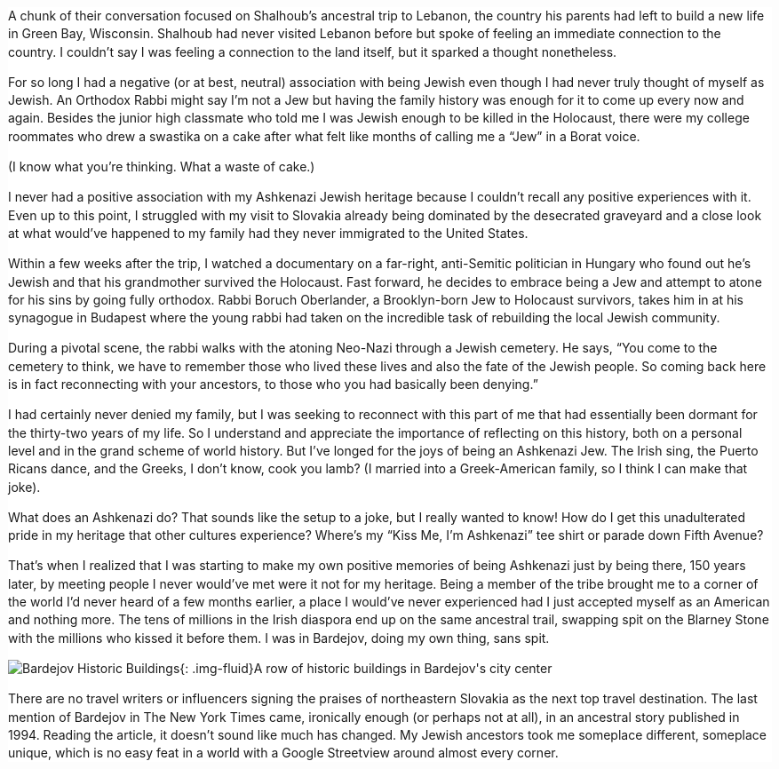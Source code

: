A chunk of their conversation focused on Shalhoub’s ancestral trip to Lebanon, the country his parents had left to build a new life in Green Bay, Wisconsin. Shalhoub had never visited Lebanon before but spoke of feeling an immediate connection to the country. I couldn’t say I was feeling a connection to the land itself, but it sparked a thought nonetheless.

For so long I had a negative (or at best, neutral) association with being Jewish even though I had never truly thought of myself as Jewish. An Orthodox Rabbi might say I’m not a Jew but having the family history was enough for it to come up every now and again. Besides the junior high classmate who told me I was Jewish enough to be killed in the Holocaust, there were my college roommates who drew a swastika on a cake after what felt like months of calling me a “Jew” in a Borat voice.

(I know what you’re thinking. What a waste of cake.)

I never had a positive association with my Ashkenazi Jewish heritage because I couldn’t recall any positive experiences with it. Even up to this point, I struggled with my visit to Slovakia already being dominated by the desecrated graveyard and a close look at what would’ve happened to my family had they never immigrated to the United States.

Within a few weeks after the trip, I watched a documentary on a far-right, anti-Semitic politician in Hungary who found out he’s Jewish and that his grandmother survived the Holocaust. Fast forward, he decides to embrace being a Jew and attempt to atone for his sins by going fully orthodox. Rabbi Boruch Oberlander, a Brooklyn-born Jew to Holocaust survivors, takes him in at his synagogue in Budapest where the young rabbi had taken on the incredible task of rebuilding the local Jewish community.

During a pivotal scene, the rabbi walks with the atoning Neo-Nazi through a Jewish cemetery. He says, “You come to the cemetery to think, we have to remember those who lived these lives and also the fate of the Jewish people. So coming back here is in fact reconnecting with your ancestors, to those who you had basically been denying.”

I had certainly never denied my family, but I was seeking to reconnect with this part of me that had essentially been dormant for the thirty-two years of my life. So I understand and appreciate the importance of reflecting on this history, both on a personal level and in the grand scheme of world history. But I’ve longed for the joys of being an Ashkenazi Jew. The Irish sing, the Puerto Ricans dance, and the Greeks, I don’t know, cook you lamb? (I married into a Greek-American family, so I think I can make that joke). 

What does an Ashkenazi do? That sounds like the setup to a joke, but I really wanted to know! How do I get this unadulterated pride in my heritage that other cultures experience? Where’s my “Kiss Me, I’m Ashkenazi” tee shirt or parade down Fifth Avenue?

That’s when I realized that I was starting to make my own positive memories of being Ashkenazi just by being there, 150 years later, by meeting people I never would’ve met were it not for my heritage. Being a member of the tribe brought me to a corner of the world I’d never heard of a few months earlier, a place I would’ve never experienced had I just accepted myself as an American and nothing more. The tens of millions in the Irish diaspora end up on the same ancestral trail, swapping spit on the Blarney Stone with the millions who kissed it before them. I was in Bardejov, doing my own thing, sans spit.

![Bardejov Historic Buildings](https://withoutapath.com/wp-content/uploads/2020/01/Bardejov-Historic-Buildings.jpg){: .img-fluid}A row of historic buildings in Bardejov's city center

There are no travel writers or influencers signing the praises of northeastern Slovakia as the next top travel destination. The last mention of Bardejov in The New York Times came, ironically enough (or perhaps not at all), in an ancestral story published in 1994. Reading the article, it doesn’t sound like much has changed. My Jewish ancestors took me someplace different, someplace unique, which is no easy feat in a world with a Google Streetview around almost every corner.
